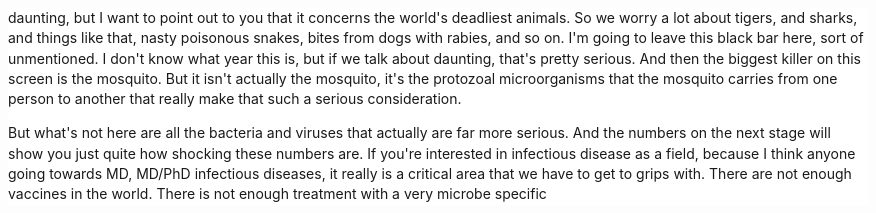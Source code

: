   <span m="91120">daunting,</span> <span m="92410">but</span> <span m="92650">I</span>
  <span m="92740">want</span> <span m="92950">to</span> <span m="93040">point</span>
  <span m="93370">out</span> <span m="93550">to</span> <span m="93670">you</span>
  <span m="93820">that</span> <span m="94340">it</span> <span m="94540">concerns</span>
  <span m="95230">the</span> <span m="95320">world's</span> <span m="95770">deadliest</span>
  <span m="96460">animals.</span> <span m="97450">So</span> <span m="97720">we</span>
  <span m="97960">worry</span> <span m="98380">a</span> <span m="98410">lot</span>
  <span m="98740">about</span> <span m="99130">tigers,</span> <span m="99940">and</span>
  <span m="100060">sharks,</span> <span m="100660">and</span> <span m="100780">things</span>
  <span m="101050">like</span> <span m="101230">that,</span> <span m="102040">nasty</span>
  <span m="102490">poisonous</span> <span m="103060">snakes,</span> <span m="105250">bites</span>
  <span m="105730">from</span> <span m="105910">dogs</span> <span m="106270">with</span>
  <span m="106420">rabies,</span> <span m="107080">and</span> <span m="107200">so</span>
  <span m="107530">on.</span> <span m="108550">I'm</span> <span m="108760">going</span>
  <span m="108940">to</span> <span m="109030">leave</span> <span m="109240">this</span>
  <span m="109420">black</span> <span m="109870">bar</span> <span m="110230">here,</span>
  <span m="110800">sort</span> <span m="111130">of</span> <span m="111220">unmentioned.</span>
  <span m="112030">I</span> <span m="112120">don't</span> <span m="112330">know</span>
  <span m="112450">what</span> <span m="112660">year</span> <span m="112900">this</span>
  <span m="113140">is,</span> <span m="113380">but</span> <span m="113600">if we</span>
  <span m="113800">talk</span> <span m="114010">about</span> <span m="114250">daunting,</span>
  <span m="114760">that's</span> <span m="115000">pretty</span> <span m="115270">serious.</span>
  <span m="116140">And</span> <span m="116260">then</span> <span m="116770">the</span>
  <span m="117190">biggest</span> <span m="117640">killer</span> <span m="118060">on</span>
  <span m="118330">this</span> <span m="118510">screen</span> <span m="119290">is</span>
  <span m="119470">the</span> <span m="119560">mosquito.</span> <span m="120220">But</span>
  <span m="120340">it</span> <span m="120460">isn't</span> <span m="120820">actually</span>
  <span m="121270">the</span> <span m="121390">mosquito,</span> <span m="122560">it's</span>
  <span m="122830">the</span> <span m="123100">protozoal</span> <span m="124300">microorganisms</span>
  <span m="125500">that</span> <span m="125620">the</span> <span m="125710">mosquito</span>
  <span m="126370">carries</span> <span m="127030">from</span> <span m="127300">one</span>
  <span m="127600">person</span> <span m="128080">to</span> <span m="128259">another</span>
  <span m="129039">that</span> <span m="129160">really</span> <span m="129550">make</span>
  <span m="129880">that</span> <span m="130180">such</span> <span m="130479">a</span>
  <span m="132490">serious</span> <span m="133840">consideration.</span></p><p><span
  m="134950">But</span> <span m="135070">what's</span> <span m="135340">not</span>
  <span m="135670">here</span> <span m="136390">are</span> <span m="136540">all</span>
  <span m="136780">the</span> <span m="136870">bacteria</span> <span m="137710">and</span>
  <span m="137890">viruses</span> <span m="139000">that</span> <span m="139180">actually</span>
  <span m="139690">are</span> <span m="139750">far</span> <span m="140080">more</span>
  <span m="140320">serious.</span> <span m="141780">And</span> <span m="141910">the</span>
  <span m="142000">numbers</span> <span m="142360">on</span> <span m="142510">the</span>
  <span m="142600">next</span> <span m="142870">stage</span> <span m="143230">will</span>
  <span m="143350">show</span> <span m="143710">you</span> <span m="143890">just</span>
  <span m="144160">quite</span> <span m="144640">how</span> <span m="145570">shocking</span>
  <span m="146080">these</span> <span m="146320">numbers</span> <span m="146890">are.</span>
  <span m="148100">If</span> <span m="148240">you're</span> <span m="148420">interested</span>
  <span m="149170">in</span> <span m="149320">infectious</span> <span m="150040">disease</span>
  <span m="151360">as</span> <span m="151570">a</span> <span m="151630">field,</span>
  <span m="152230">because</span> <span m="152530">I</span> <span m="152650">think</span>
  <span m="153940">anyone</span> <span m="154480">going</span> <span m="154810">towards</span>
  <span m="155560">MD,</span> <span m="156610">MD/PhD</span> <span m="157720">infectious</span>
  <span m="158260">diseases,</span> <span m="158890">it</span> <span m="159220">really</span>
  <span m="159625">is</span> <span m="160030">a</span> <span m="160090">critical</span>
  <span m="160750">area</span> <span m="161230">that</span> <span m="161380">we</span>
  <span m="161500">have</span> <span m="161650">to</span> <span m="161740">get</span>
  <span m="161920">to</span> <span m="162040">grips</span> <span m="162370">with.</span>
  <span m="162940">There</span> <span m="163390">are</span> <span m="163600">not</span>
  <span m="163990">enough</span> <span m="164350">vaccines</span> <span m="165100">in</span>
  <span m="165220">the</span> <span m="165280">world.</span> <span m="165680">There</span>
  <span m="166000">is</span> <span m="166150">not</span> <span m="166540">enough</span>
  <span m="167530">treatment</span> <span m="168160">with</span> <span m="168680">a</span>
  <span m="168850">very</span> <span m="169360">microbe</span> <span m="169900">specific</span>